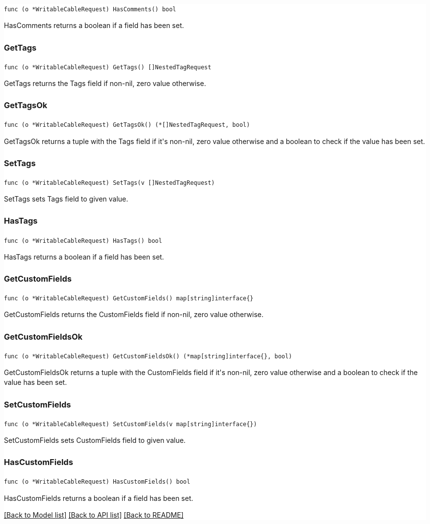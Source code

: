 `func (o *WritableCableRequest) HasComments() bool`

HasComments returns a boolean if a field has been set.

### GetTags

`func (o *WritableCableRequest) GetTags() []NestedTagRequest`

GetTags returns the Tags field if non-nil, zero value otherwise.

### GetTagsOk

`func (o *WritableCableRequest) GetTagsOk() (*[]NestedTagRequest, bool)`

GetTagsOk returns a tuple with the Tags field if it's non-nil, zero value otherwise
and a boolean to check if the value has been set.

### SetTags

`func (o *WritableCableRequest) SetTags(v []NestedTagRequest)`

SetTags sets Tags field to given value.

### HasTags

`func (o *WritableCableRequest) HasTags() bool`

HasTags returns a boolean if a field has been set.

### GetCustomFields

`func (o *WritableCableRequest) GetCustomFields() map[string]interface{}`

GetCustomFields returns the CustomFields field if non-nil, zero value otherwise.

### GetCustomFieldsOk

`func (o *WritableCableRequest) GetCustomFieldsOk() (*map[string]interface{}, bool)`

GetCustomFieldsOk returns a tuple with the CustomFields field if it's non-nil, zero value otherwise
and a boolean to check if the value has been set.

### SetCustomFields

`func (o *WritableCableRequest) SetCustomFields(v map[string]interface{})`

SetCustomFields sets CustomFields field to given value.

### HasCustomFields

`func (o *WritableCableRequest) HasCustomFields() bool`

HasCustomFields returns a boolean if a field has been set.


[[Back to Model list]](../README.md#documentation-for-models) [[Back to API list]](../README.md#documentation-for-api-endpoints) [[Back to README]](../README.md)


